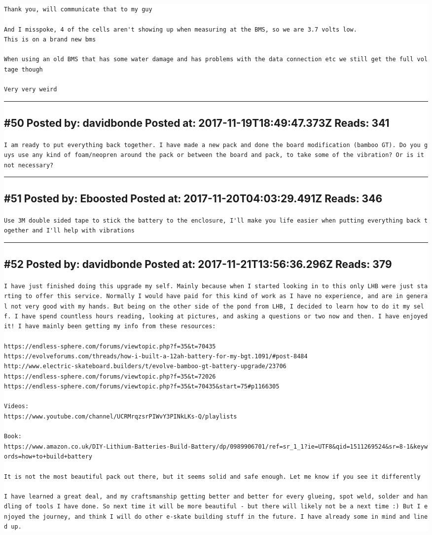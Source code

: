 ```
Thank you, will communicate that to my guy

And I misspoke, 4 of the cells aren't showing up when measuring at the BMS, so we are 3.7 volts low.
This is on a brand new bms

When using an old BMS that has some water damage and has problems with the data connection etc we still get the full voltage though

Very very weird
```

---
## \#50 Posted by: davidbonde Posted at: 2017-11-19T18:49:47.373Z Reads: 341

```
I am ready to put everything back together. I have made a new pack and done the board modification (bamboo GT). Do you guys use any kind of foam/neopren around the pack or between the board and pack, to take some of the vibration? Or is it not necessary?
```

---
## \#51 Posted by: Eboosted Posted at: 2017-11-20T04:03:29.491Z Reads: 346

```
Use 3M double sided tape to stick the battery to the enclosure, I'll make you life easier when putting everything back together and I'll help with vibrations
```

---
## \#52 Posted by: davidbonde Posted at: 2017-11-21T13:56:36.296Z Reads: 379

```
I have just finished doing this upgrade my self. Mainly because when I started looking in to this only LHB were just starting to offer this service. Normally I would have paid for this kind of work as I have no experience, and are in general not very good with my hands. But being on the other side of the pond from LHB, I decided to learn how to do it my self. I have spend countless hours reading, looking at pictures, and asking a questions or two now and then. I have enjoyed it! I have mainly been getting my info from these resources:

https://endless-sphere.com/forums/viewtopic.php?f=35&t=70435
https://evolveforums.com/threads/how-i-built-a-12ah-battery-for-my-bgt.1091/#post-8484 
http://www.electric-skateboard.builders/t/evolve-bamboo-gt-battery-upgrade/23706
https://endless-sphere.com/forums/viewtopic.php?f=35&t=72026
https://endless-sphere.com/forums/viewtopic.php?f=35&t=70435&start=75#p1166305

Videos: 
https://www.youtube.com/channel/UCRMrqzsrPIWvY3PINkLKs-Q/playlists

Book:
https://www.amazon.co.uk/DIY-Lithium-Batteries-Build-Battery/dp/0989906701/ref=sr_1_1?ie=UTF8&qid=1511269524&sr=8-1&keywords=how+to+build+battery

It is not the most beautiful pack out there, but it seems solid and safe enough. Let me know if you see it differently 

I have learned a great deal, and my craftsmanship getting better and better for every glueing, spot weld, solder and handling of tools I have done. So next time it will be more beautiful - but there will likely not be a next time :) But I enjoyed the journey, and think I will do other e-skate building stuff in the future. I have already some in mind and lined up. 
```
